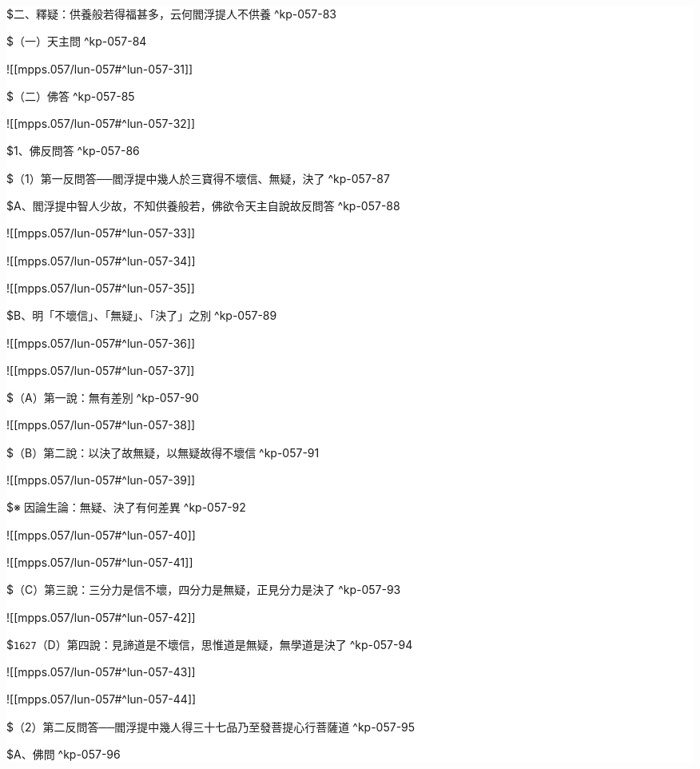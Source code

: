  $二、釋疑：供養般若得福甚多，云何閻浮提人不供養 ^kp-057-83

 $（一）天主問 ^kp-057-84

![[mpps.057/lun-057#^lun-057-31]]

 $（二）佛答 ^kp-057-85

![[mpps.057/lun-057#^lun-057-32]]

 $1、佛反問答 ^kp-057-86

 $（1）第一反問答──閻浮提中幾人於三寶得不壞信、無疑，決了 ^kp-057-87

 $A、閻浮提中智人少故，不知供養般若，佛欲令天主自說故反問答 ^kp-057-88

![[mpps.057/lun-057#^lun-057-33]]

![[mpps.057/lun-057#^lun-057-34]]

![[mpps.057/lun-057#^lun-057-35]]

 $B、明「不壞信」、「無疑」、「決了」之別 ^kp-057-89

![[mpps.057/lun-057#^lun-057-36]]

![[mpps.057/lun-057#^lun-057-37]]

 $（A）第一說：無有差別 ^kp-057-90

![[mpps.057/lun-057#^lun-057-38]]

 $（B）第二說：以決了故無疑，以無疑故得不壞信 ^kp-057-91

![[mpps.057/lun-057#^lun-057-39]]

 $※ 因論生論：無疑、決了有何差異 ^kp-057-92

![[mpps.057/lun-057#^lun-057-40]]

![[mpps.057/lun-057#^lun-057-41]]

 $（C）第三說：三分力是信不壞，四分力是無疑，正見分力是決了 ^kp-057-93

![[mpps.057/lun-057#^lun-057-42]]

 $`1627`（D）第四說：見諦道是不壞信，思惟道是無疑，無學道是決了 ^kp-057-94

![[mpps.057/lun-057#^lun-057-43]]

![[mpps.057/lun-057#^lun-057-44]]

 $（2）第二反問答──閻浮提中幾人得三十七品乃至發菩提心行菩薩道 ^kp-057-95

 $A、佛問 ^kp-057-96
